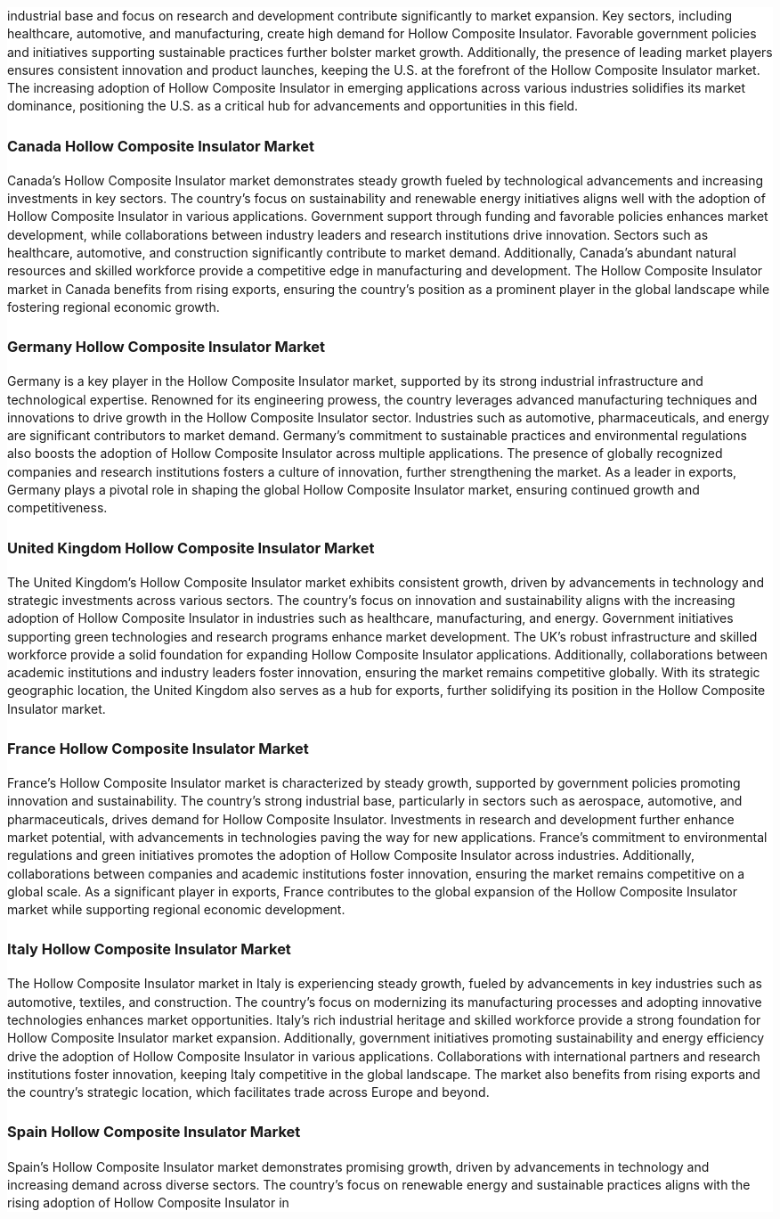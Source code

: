 industrial base and focus on research and development contribute significantly to market expansion. Key sectors, including healthcare, automotive, and manufacturing, create high demand for Hollow Composite Insulator. Favorable government policies and initiatives supporting sustainable practices further bolster market growth. Additionally, the presence of leading market players ensures consistent innovation and product launches, keeping the U.S. at the forefront of the Hollow Composite Insulator market. The increasing adoption of Hollow Composite Insulator in emerging applications across various industries solidifies its market dominance, positioning the U.S. as a critical hub for advancements and opportunities in this field.</p><h3>Canada Hollow Composite Insulator Market</h3><p>Canada&rsquo;s Hollow Composite Insulator market demonstrates steady growth fueled by technological advancements and increasing investments in key sectors. The country&rsquo;s focus on sustainability and renewable energy initiatives aligns well with the adoption of Hollow Composite Insulator in various applications. Government support through funding and favorable policies enhances market development, while collaborations between industry leaders and research institutions drive innovation. Sectors such as healthcare, automotive, and construction significantly contribute to market demand. Additionally, Canada&rsquo;s abundant natural resources and skilled workforce provide a competitive edge in manufacturing and development. The Hollow Composite Insulator market in Canada benefits from rising exports, ensuring the country&rsquo;s position as a prominent player in the global landscape while fostering regional economic growth.</p><h3>Germany Hollow Composite Insulator Market</h3><p>Germany is a key player in the Hollow Composite Insulator market, supported by its strong industrial infrastructure and technological expertise. Renowned for its engineering prowess, the country leverages advanced manufacturing techniques and innovations to drive growth in the Hollow Composite Insulator sector. Industries such as automotive, pharmaceuticals, and energy are significant contributors to market demand. Germany&rsquo;s commitment to sustainable practices and environmental regulations also boosts the adoption of Hollow Composite Insulator across multiple applications. The presence of globally recognized companies and research institutions fosters a culture of innovation, further strengthening the market. As a leader in exports, Germany plays a pivotal role in shaping the global Hollow Composite Insulator market, ensuring continued growth and competitiveness.</p><h3>United Kingdom Hollow Composite Insulator Market</h3><p>The United Kingdom&rsquo;s Hollow Composite Insulator market exhibits consistent growth, driven by advancements in technology and strategic investments across various sectors. The country&rsquo;s focus on innovation and sustainability aligns with the increasing adoption of Hollow Composite Insulator in industries such as healthcare, manufacturing, and energy. Government initiatives supporting green technologies and research programs enhance market development. The UK&rsquo;s robust infrastructure and skilled workforce provide a solid foundation for expanding Hollow Composite Insulator applications. Additionally, collaborations between academic institutions and industry leaders foster innovation, ensuring the market remains competitive globally. With its strategic geographic location, the United Kingdom also serves as a hub for exports, further solidifying its position in the Hollow Composite Insulator market.</p><h3>France Hollow Composite Insulator Market</h3><p>France&rsquo;s Hollow Composite Insulator market is characterized by steady growth, supported by government policies promoting innovation and sustainability. The country&rsquo;s strong industrial base, particularly in sectors such as aerospace, automotive, and pharmaceuticals, drives demand for Hollow Composite Insulator. Investments in research and development further enhance market potential, with advancements in technologies paving the way for new applications. France&rsquo;s commitment to environmental regulations and green initiatives promotes the adoption of Hollow Composite Insulator across industries. Additionally, collaborations between companies and academic institutions foster innovation, ensuring the market remains competitive on a global scale. As a significant player in exports, France contributes to the global expansion of the Hollow Composite Insulator market while supporting regional economic development.</p><h3>Italy Hollow Composite Insulator Market</h3><p>The Hollow Composite Insulator market in Italy is experiencing steady growth, fueled by advancements in key industries such as automotive, textiles, and construction. The country&rsquo;s focus on modernizing its manufacturing processes and adopting innovative technologies enhances market opportunities. Italy&rsquo;s rich industrial heritage and skilled workforce provide a strong foundation for Hollow Composite Insulator market expansion. Additionally, government initiatives promoting sustainability and energy efficiency drive the adoption of Hollow Composite Insulator in various applications. Collaborations with international partners and research institutions foster innovation, keeping Italy competitive in the global landscape. The market also benefits from rising exports and the country&rsquo;s strategic location, which facilitates trade across Europe and beyond.</p><h3>Spain Hollow Composite Insulator Market</h3><p>Spain&rsquo;s Hollow Composite Insulator market demonstrates promising growth, driven by advancements in technology and increasing demand across diverse sectors. The country&rsquo;s focus on renewable energy and sustainable practices aligns with the rising adoption of Hollow Composite Insulator in